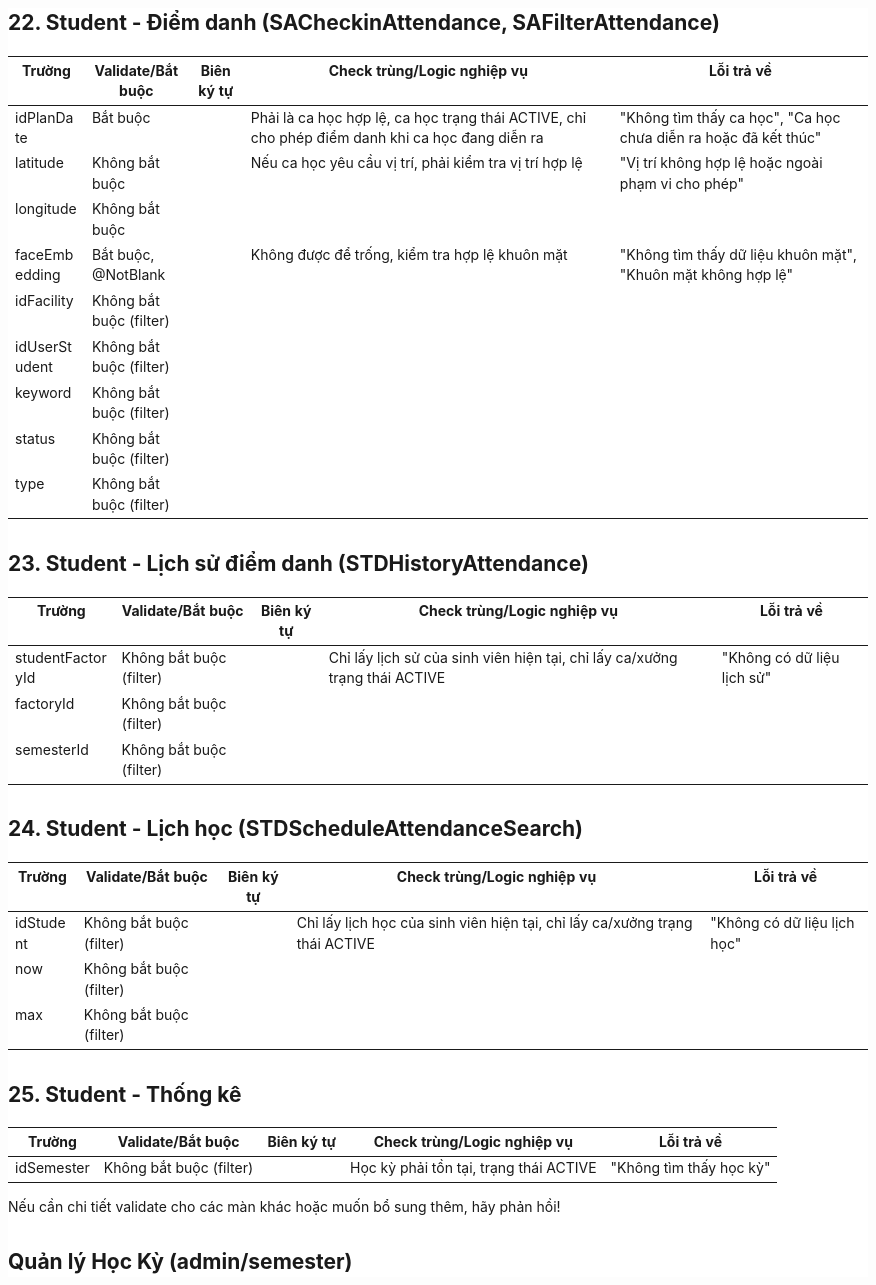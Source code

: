 
## 22. Student - Điểm danh (SACheckinAttendance, SAFilterAttendance)
| Trường         | Validate/Bắt buộc                | Biên ký tự | Check trùng/Logic nghiệp vụ                | Lỗi trả về |
|----------------|----------------------------------|------------|--------------------------------------------|------------|
| idPlanDate     | Bắt buộc                         |            | Phải là ca học hợp lệ, ca học trạng thái ACTIVE, chỉ cho phép điểm danh khi ca học đang diễn ra | "Không tìm thấy ca học", "Ca học chưa diễn ra hoặc đã kết thúc" |
| latitude       | Không bắt buộc                    |            | Nếu ca học yêu cầu vị trí, phải kiểm tra vị trí hợp lệ | "Vị trí không hợp lệ hoặc ngoài phạm vi cho phép" |
| longitude      | Không bắt buộc                    |            |                                            |            |
| faceEmbedding  | Bắt buộc, @NotBlank              |            | Không được để trống, kiểm tra hợp lệ khuôn mặt | "Không tìm thấy dữ liệu khuôn mặt", "Khuôn mặt không hợp lệ" |
| idFacility     | Không bắt buộc (filter)           |            |                                            |            |
| idUserStudent  | Không bắt buộc (filter)           |            |                                            |            |
| keyword        | Không bắt buộc (filter)           |            |                                            |            |
| status         | Không bắt buộc (filter)           |            |                                            |            |
| type           | Không bắt buộc (filter)           |            |                                            |            |

## 23. Student - Lịch sử điểm danh (STDHistoryAttendance)
| Trường         | Validate/Bắt buộc                | Biên ký tự | Check trùng/Logic nghiệp vụ                | Lỗi trả về |
|----------------|----------------------------------|------------|--------------------------------------------|------------|
| studentFactoryId| Không bắt buộc (filter)           |            | Chỉ lấy lịch sử của sinh viên hiện tại, chỉ lấy ca/xưởng trạng thái ACTIVE | "Không có dữ liệu lịch sử" |
| factoryId      | Không bắt buộc (filter)           |            |                                            |            |
| semesterId     | Không bắt buộc (filter)           |            |                                            |            |

## 24. Student - Lịch học (STDScheduleAttendanceSearch)
| Trường         | Validate/Bắt buộc                | Biên ký tự | Check trùng/Logic nghiệp vụ                | Lỗi trả về |
|----------------|----------------------------------|------------|--------------------------------------------|------------|
| idStudent      | Không bắt buộc (filter)           |            | Chỉ lấy lịch học của sinh viên hiện tại, chỉ lấy ca/xưởng trạng thái ACTIVE | "Không có dữ liệu lịch học" |
| now            | Không bắt buộc (filter)           |            |                                            |            |
| max            | Không bắt buộc (filter)           |            |                                            |            |

## 25. Student - Thống kê
| Trường         | Validate/Bắt buộc                | Biên ký tự | Check trùng/Logic nghiệp vụ                | Lỗi trả về |
|----------------|----------------------------------|------------|--------------------------------------------|------------|
| idSemester     | Không bắt buộc (filter)           |            | Học kỳ phải tồn tại, trạng thái ACTIVE     | "Không tìm thấy học kỳ" |

Nếu cần chi tiết validate cho các màn khác hoặc muốn bổ sung thêm, hãy phản hồi! 

## Quản lý Học Kỳ (admin/semester)
